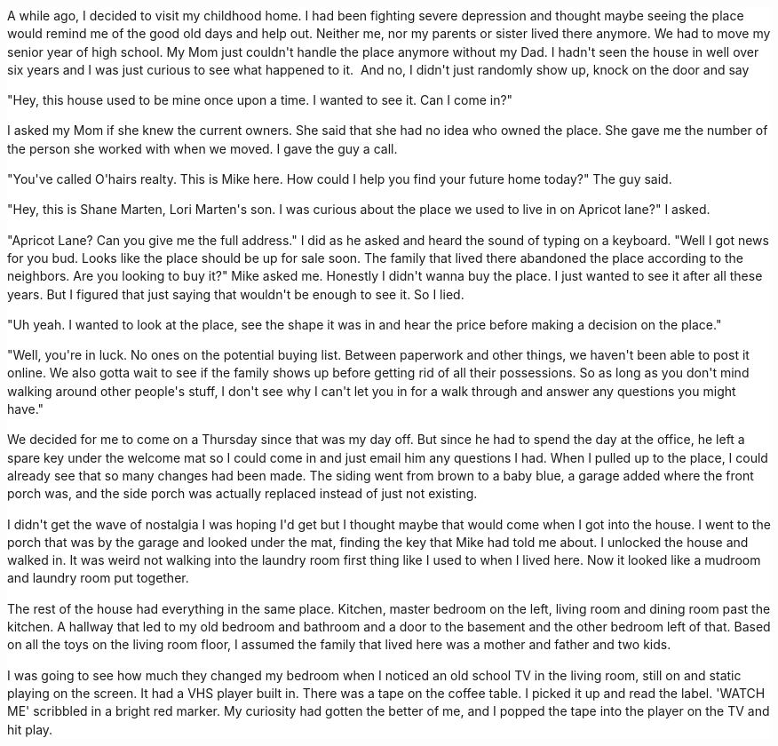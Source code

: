 A while ago, I decided to visit my childhood home. I had been fighting severe depression and thought maybe seeing the place would remind me of the good old days and help out. Neither me, nor my parents or sister lived there anymore. We had to move my senior year of high school. My Mom just couldn't handle the place anymore without my Dad. I hadn't seen the house in well over six years and I was just curious to see what happened to it.  And no, I didn't just randomly show up, knock on the door and say 


"Hey, this house used to be mine once upon a time. I wanted to see it. Can I come in?" 


I asked my Mom if she knew the current owners. She said that she had no idea who owned the place. She gave me the number of the person she worked with when we moved. I gave the guy a call. 


"You've called O'hairs realty. This is Mike here. How could I help you find your future home today?" The guy said.


"Hey, this is Shane Marten, Lori Marten's son. I was curious about the place we used to live in on Apricot lane?" I asked.


"Apricot Lane? Can you give me the full address." I did as he asked and heard the sound of typing on a keyboard. "Well I got news for you bud. Looks like the place should be up for sale soon. The family that lived there abandoned the place according to the neighbors. Are you looking to buy it?" Mike asked me. Honestly I didn't wanna buy the place. I just wanted to see it after all these years. But I figured that just saying that wouldn't be enough to see it. So I lied. 


"Uh yeah. I wanted to look at the place, see the shape it was in and hear the price before making a decision on the place." 


"Well, you're in luck. No ones on the potential buying list. Between paperwork and other things, we haven't been able to post it online. We also gotta wait to see if the family shows up before getting rid of all their possessions. So as long as you don't mind walking around other people's stuff, I don't see why I can't let you in for a walk through and answer any questions you might have." 


We decided for me to come on a Thursday since that was my day off. But since he had to spend the day at the office, he left a spare key under the welcome mat so I could come in and just email him any questions I had. When I pulled up to the place, I could already see that so many changes had been made. The siding went from brown to a baby blue, a garage added where the front porch was, and the side porch was actually replaced instead of just not existing. 


I didn't get the wave of nostalgia I was hoping I'd get but I thought maybe that would come when I got into the house. I went to the porch that was by the garage and looked under the mat, finding the key that Mike had told me about. I unlocked the house and walked in. It was weird not walking into the laundry room first thing like I used to when I lived here. Now it looked like a mudroom and laundry room put together. 


The rest of the house had everything in the same place. Kitchen, master bedroom on the left, living room and dining room past the kitchen. A hallway that led to my old bedroom and bathroom and a door to the basement and the other bedroom left of that. Based on all the toys on the living room floor, I assumed the family that lived here was a mother and father and two kids. 


I was going to see how much they changed my bedroom when I noticed an old school TV in the living room, still on and static playing on the screen. It had a VHS player built in. There was a tape on the coffee table. I picked it up and read the label. 'WATCH ME' scribbled in a bright red marker. My curiosity had gotten the better of me, and I popped the tape into the player on the TV and hit play. 
